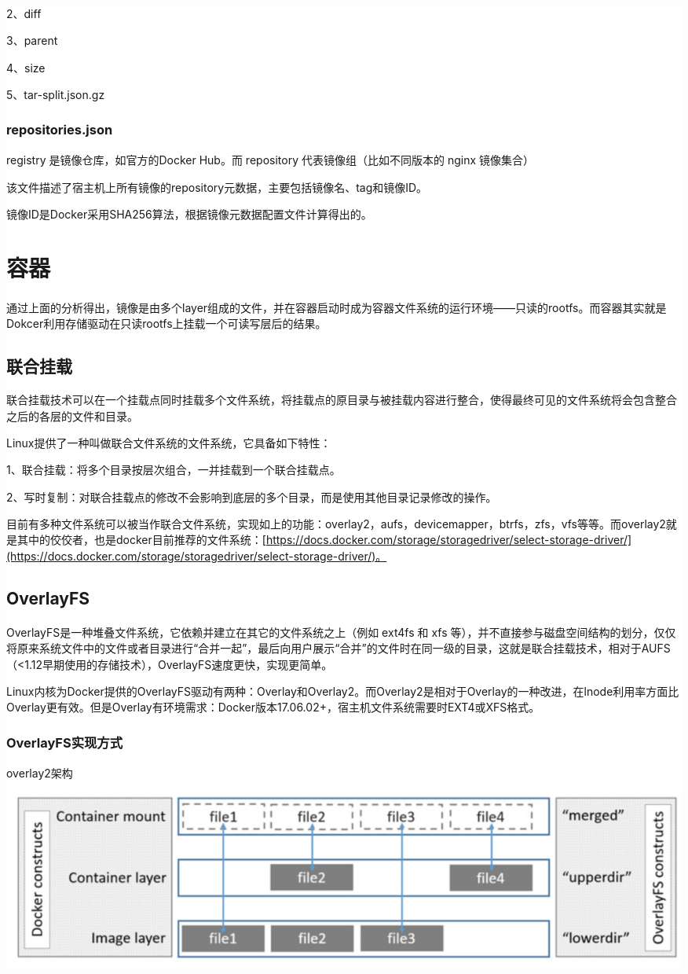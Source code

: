 2、diff

3、parent

4、size

5、tar-split.json.gz

### repositories.json

registry 是镜像仓库，如官方的Docker Hub。而 repository 代表镜像组（比如不同版本的 nginx 镜像集合）

该文件描述了宿主机上所有镜像的repository元数据，主要包括镜像名、tag和镜像ID。

镜像ID是Docker采用SHA256算法，根据镜像元数据配置文件计算得出的。



# 容器

通过上面的分析得出，镜像是由多个layer组成的文件，并在容器启动时成为容器文件系统的运行环境——只读的rootfs。而容器其实就是Dokcer利用存储驱动在只读rootfs上挂载一个可读写层后的结果。

## 联合挂载

联合挂载技术可以在一个挂载点同时挂载多个文件系统，将挂载点的原目录与被挂载内容进行整合，使得最终可见的文件系统将会包含整合之后的各层的文件和目录。

Linux提供了一种叫做联合文件系统的文件系统，它具备如下特性：

1、联合挂载：将多个目录按层次组合，一并挂载到一个联合挂载点。

2、写时复制：对联合挂载点的修改不会影响到底层的多个目录，而是使用其他目录记录修改的操作。

目前有多种文件系统可以被当作联合文件系统，实现如上的功能：overlay2，aufs，devicemapper，btrfs，zfs，vfs等等。而overlay2就是其中的佼佼者，也是docker目前推荐的文件系统：[https://docs.docker.com/storage/storagedriver/select-storage-driver/](https://docs.docker.com/storage/storagedriver/select-storage-driver/)。

## OverlayFS

OverlayFS是一种堆叠文件系统，它依赖并建立在其它的文件系统之上（例如 ext4fs 和 xfs 等），并不直接参与磁盘空间结构的划分，仅仅将原来系统文件中的文件或者目录进行“合并一起”，最后向用户展示“合并”的文件时在同一级的目录，这就是联合挂载技术，相对于AUFS（<1.12早期使用的存储技术），OverlayFS速度更快，实现更简单。

Linux内核为Docker提供的OverlayFS驱动有两种：Overlay和Overlay2。而Overlay2是相对于Overlay的一种改进，在lnode利用率方面比Overlay更有效。但是Overlay有环境需求：Docker版本17.06.02+，宿主机文件系统需要时EXT4或XFS格式。

### OverlayFS实现方式

overlay2架构

![docker_dir_1.png](./imgs/docker_dir_1.png)
